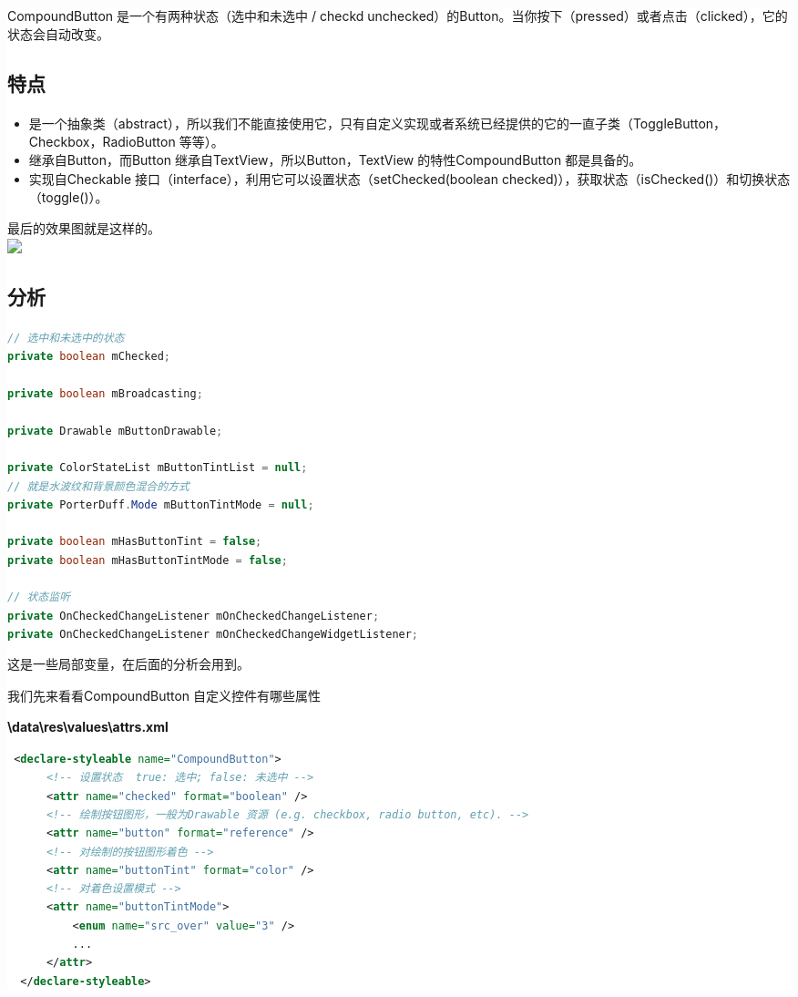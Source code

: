 CompoundButton 是一个有两种状态（选中和未选中 / checkd unchecked）的Button。当你按下（pressed）或者点击（clicked），它的状态会自动改变。

## 特点

- 是一个抽象类（abstract），所以我们不能直接使用它，只有自定义实现或者系统已经提供的它的一直子类（ToggleButton，Checkbox，RadioButton 等等）。
- 继承自Button，而Button 继承自TextView，所以Button，TextView 的特性CompoundButton 都是具备的。
- 实现自Checkable 接口（interface），利用它可以设置状态（setChecked(boolean checked)），获取状态（isChecked()）和切换状态（toggle()）。

最后的效果图就是这样的。<br />
![](http://ww2.sinaimg.cn/large/68622377gw1f36nyso3hsg20c0034dfy.gif)

## 分析

```java
// 选中和未选中的状态
private boolean mChecked;

private boolean mBroadcasting;

private Drawable mButtonDrawable;

private ColorStateList mButtonTintList = null;
// 就是水波纹和背景颜色混合的方式
private PorterDuff.Mode mButtonTintMode = null;

private boolean mHasButtonTint = false;
private boolean mHasButtonTintMode = false;

// 状态监听
private OnCheckedChangeListener mOnCheckedChangeListener;
private OnCheckedChangeListener mOnCheckedChangeWidgetListener;
```
这是一些局部变量，在后面的分析会用到。

我们先来看看CompoundButton 自定义控件有哪些属性

**\data\res\values\attrs.xml**
```xml
 <declare-styleable name="CompoundButton">
      <!-- 设置状态  true: 选中; false: 未选中 -->
      <attr name="checked" format="boolean" />
      <!-- 绘制按钮图形，一般为Drawable 资源 (e.g. checkbox, radio button, etc). -->
      <attr name="button" format="reference" />
      <!-- 对绘制的按钮图形着色 -->
      <attr name="buttonTint" format="color" />
      <!-- 对着色设置模式 -->
      <attr name="buttonTintMode">
          <enum name="src_over" value="3" />
          ...
      </attr>
  </declare-styleable>
```
